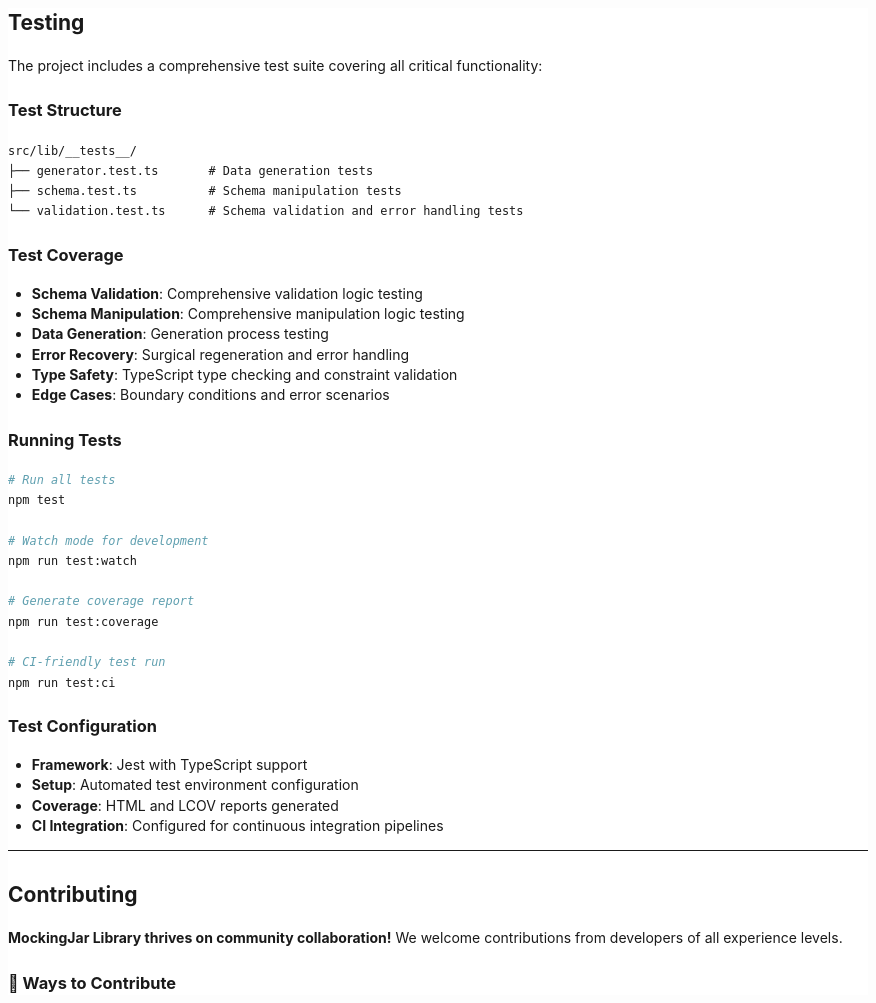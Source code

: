 
## Testing

The project includes a comprehensive test suite covering all critical functionality:

### Test Structure
```
src/lib/__tests__/
├── generator.test.ts       # Data generation tests
├── schema.test.ts          # Schema manipulation tests
└── validation.test.ts      # Schema validation and error handling tests
```

### Test Coverage
- **Schema Validation**: Comprehensive validation logic testing
- **Schema Manipulation**: Comprehensive manipulation logic testing
- **Data Generation**: Generation process testing
- **Error Recovery**: Surgical regeneration and error handling
- **Type Safety**: TypeScript type checking and constraint validation
- **Edge Cases**: Boundary conditions and error scenarios

### Running Tests

```bash
# Run all tests
npm test

# Watch mode for development
npm run test:watch

# Generate coverage report
npm run test:coverage

# CI-friendly test run
npm run test:ci
```

### Test Configuration
- **Framework**: Jest with TypeScript support
- **Setup**: Automated test environment configuration
- **Coverage**: HTML and LCOV reports generated
- **CI Integration**: Configured for continuous integration pipelines

---

## Contributing

**MockingJar Library thrives on community collaboration!** We welcome contributions from developers of all experience levels.

### 🌟 Ways to Contribute
